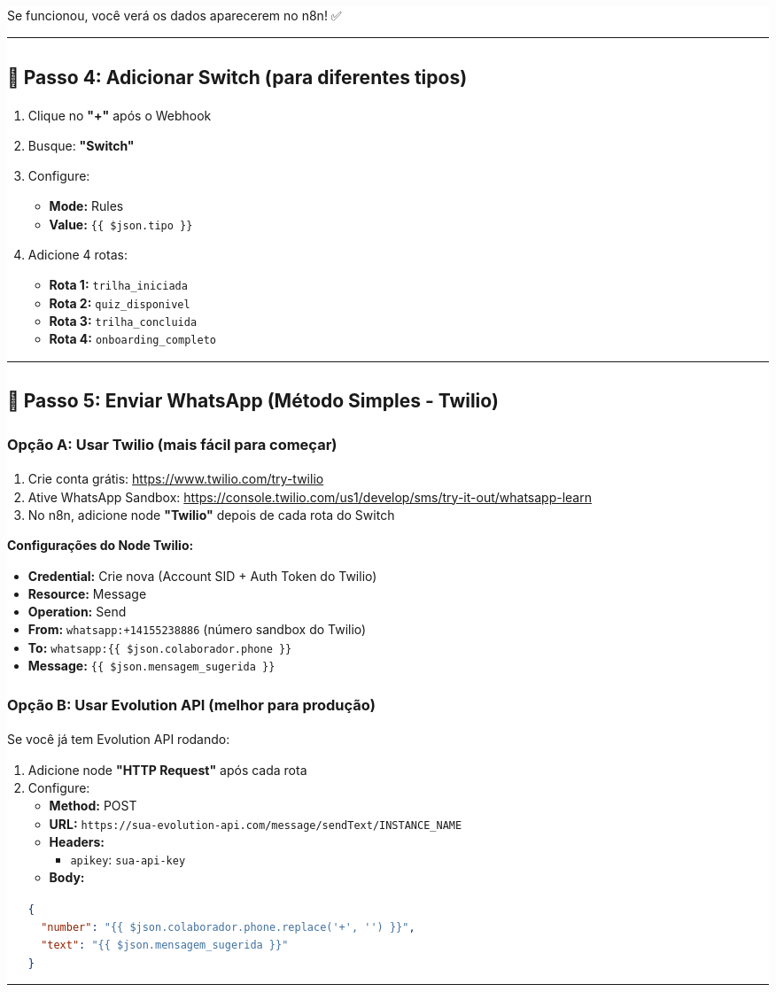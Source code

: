 Se funcionou, você verá os dados aparecerem no n8n! ✅

---

## 🔀 Passo 4: Adicionar Switch (para diferentes tipos)

1. Clique no **"+"** após o Webhook
2. Busque: **"Switch"**
3. Configure:
   - **Mode:** Rules
   - **Value:** `{{ $json.tipo }}`

4. Adicione 4 rotas:
   - **Rota 1:** `trilha_iniciada`
   - **Rota 2:** `quiz_disponivel`
   - **Rota 3:** `trilha_concluida`
   - **Rota 4:** `onboarding_completo`

---

## 📱 Passo 5: Enviar WhatsApp (Método Simples - Twilio)

### Opção A: Usar Twilio (mais fácil para começar)

1. Crie conta grátis: https://www.twilio.com/try-twilio
2. Ative WhatsApp Sandbox: https://console.twilio.com/us1/develop/sms/try-it-out/whatsapp-learn
3. No n8n, adicione node **"Twilio"** depois de cada rota do Switch

**Configurações do Node Twilio:**
- **Credential:** Crie nova (Account SID + Auth Token do Twilio)
- **Resource:** Message
- **Operation:** Send
- **From:** `whatsapp:+14155238886` (número sandbox do Twilio)
- **To:** `whatsapp:{{ $json.colaborador.phone }}`
- **Message:** `{{ $json.mensagem_sugerida }}`

### Opção B: Usar Evolution API (melhor para produção)

Se você já tem Evolution API rodando:

1. Adicione node **"HTTP Request"** após cada rota
2. Configure:
   - **Method:** POST
   - **URL:** `https://sua-evolution-api.com/message/sendText/INSTANCE_NAME`
   - **Headers:**
     - `apikey`: `sua-api-key`
   - **Body:**
   ```json
   {
     "number": "{{ $json.colaborador.phone.replace('+', '') }}",
     "text": "{{ $json.mensagem_sugerida }}"
   }
   ```

---